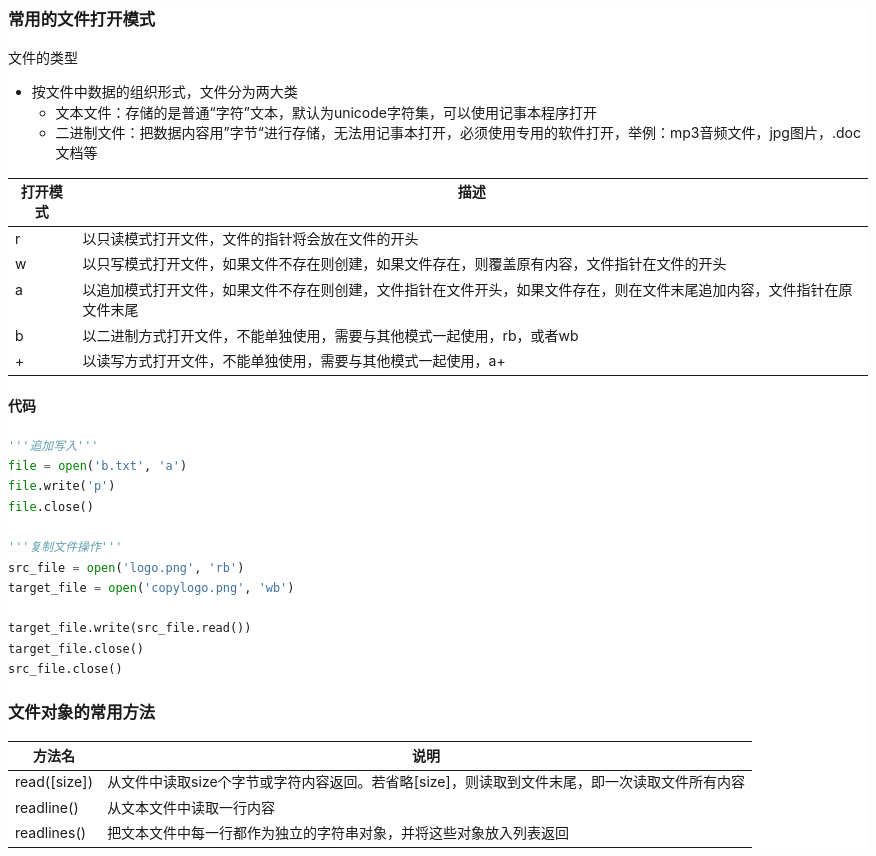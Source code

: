 

### 常用的文件打开模式

文件的类型

- 按文件中数据的组织形式，文件分为两大类
  - 文本文件：存储的是普通“字符”文本，默认为unicode字符集，可以使用记事本程序打开
  - 二进制文件：把数据内容用”字节“进行存储，无法用记事本打开，必须使用专用的软件打开，举例：mp3音频文件，jpg图片，.doc文档等

| 打开模式 | 描述                                                         |
| -------- | ------------------------------------------------------------ |
| r        | 以只读模式打开文件，文件的指针将会放在文件的开头             |
| w        | 以只写模式打开文件，如果文件不存在则创建，如果文件存在，则覆盖原有内容，文件指针在文件的开头 |
| a        | 以追加模式打开文件，如果文件不存在则创建，文件指针在文件开头，如果文件存在，则在文件末尾追加内容，文件指针在原文件末尾 |
| b        | 以二进制方式打开文件，不能单独使用，需要与其他模式一起使用，rb，或者wb |
| +        | 以读写方式打开文件，不能单独使用，需要与其他模式一起使用，a+ |



#### 代码

```python
'''追加写入'''
file = open('b.txt', 'a')
file.write('p')
file.close()

'''复制文件操作'''
src_file = open('logo.png', 'rb')
target_file = open('copylogo.png', 'wb')

target_file.write(src_file.read())
target_file.close()
src_file.close()
```



### 文件对象的常用方法

| 方法名                | 说明                                                         |
| --------------------- | ------------------------------------------------------------ |
| read([size])          | 从文件中读取size个字节或字符内容返回。若省略[size]，则读取到文件末尾，即一次读取文件所有内容 |
| readline()            | 从文本文件中读取一行内容                                     |
| readlines()           | 把文本文件中每一行都作为独立的字符串对象，并将这些对象放入列表返回 |
